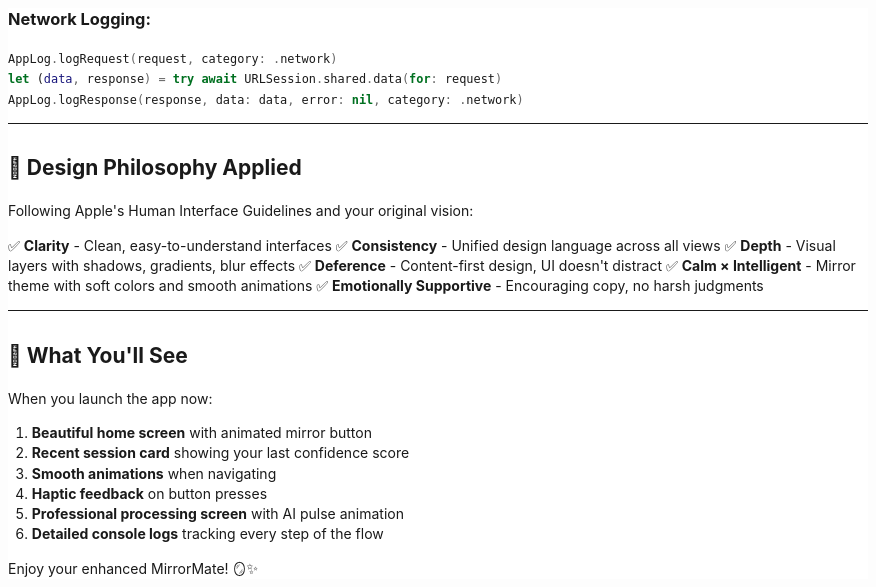 ### Network Logging:
```swift
AppLog.logRequest(request, category: .network)
let (data, response) = try await URLSession.shared.data(for: request)
AppLog.logResponse(response, data: data, error: nil, category: .network)
```

---

## 🎨 Design Philosophy Applied

Following Apple's Human Interface Guidelines and your original vision:

✅ **Clarity** - Clean, easy-to-understand interfaces
✅ **Consistency** - Unified design language across all views
✅ **Depth** - Visual layers with shadows, gradients, blur effects
✅ **Deference** - Content-first design, UI doesn't distract
✅ **Calm × Intelligent** - Mirror theme with soft colors and smooth animations
✅ **Emotionally Supportive** - Encouraging copy, no harsh judgments

---

## 📱 What You'll See

When you launch the app now:
1. **Beautiful home screen** with animated mirror button
2. **Recent session card** showing your last confidence score
3. **Smooth animations** when navigating
4. **Haptic feedback** on button presses
5. **Professional processing screen** with AI pulse animation
6. **Detailed console logs** tracking every step of the flow

Enjoy your enhanced MirrorMate! 🪞✨

